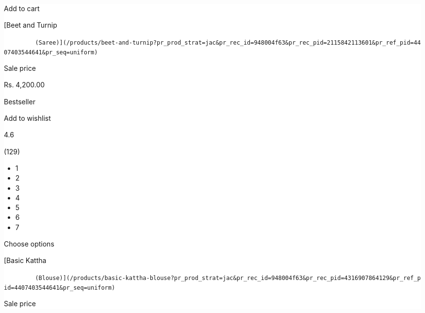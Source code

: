 Add to cart

[Beet and Turnip
          
          
             (Saree)](/products/beet-and-turnip?pr_prod_strat=jac&pr_rec_id=948004f63&pr_rec_pid=2115842113601&pr_ref_pid=4407403544641&pr_seq=uniform)

Sale price

Rs. 4,200.00

Bestseller

Add to wishlist

4.6

(129)

[](/products/basic-kattha-blouse?pr_prod_strat=jac&pr_rec_id=948004f63&pr_rec_pid=4316907864129&pr_ref_pid=4407403544641&pr_seq=uniform)

[](/products/basic-kattha-blouse?pr_prod_strat=jac&pr_rec_id=948004f63&pr_rec_pid=4316907864129&pr_ref_pid=4407403544641&pr_seq=uniform)

[](/products/basic-kattha-blouse?pr_prod_strat=jac&pr_rec_id=948004f63&pr_rec_pid=4316907864129&pr_ref_pid=4407403544641&pr_seq=uniform)

[](/products/basic-kattha-blouse?pr_prod_strat=jac&pr_rec_id=948004f63&pr_rec_pid=4316907864129&pr_ref_pid=4407403544641&pr_seq=uniform)

[](/products/basic-kattha-blouse?pr_prod_strat=jac&pr_rec_id=948004f63&pr_rec_pid=4316907864129&pr_ref_pid=4407403544641&pr_seq=uniform)

[](/products/basic-kattha-blouse?pr_prod_strat=jac&pr_rec_id=948004f63&pr_rec_pid=4316907864129&pr_ref_pid=4407403544641&pr_seq=uniform)

[](/products/basic-kattha-blouse?pr_prod_strat=jac&pr_rec_id=948004f63&pr_rec_pid=4316907864129&pr_ref_pid=4407403544641&pr_seq=uniform)

[](/products/basic-kattha-blouse?pr_prod_strat=jac&pr_rec_id=948004f63&pr_rec_pid=4316907864129&pr_ref_pid=4407403544641&pr_seq=uniform)

- 1
- 2
- 3
- 4
- 5
- 6
- 7

Choose options

[Basic Kattha
          
          
             (Blouse)](/products/basic-kattha-blouse?pr_prod_strat=jac&pr_rec_id=948004f63&pr_rec_pid=4316907864129&pr_ref_pid=4407403544641&pr_seq=uniform)

Sale price
